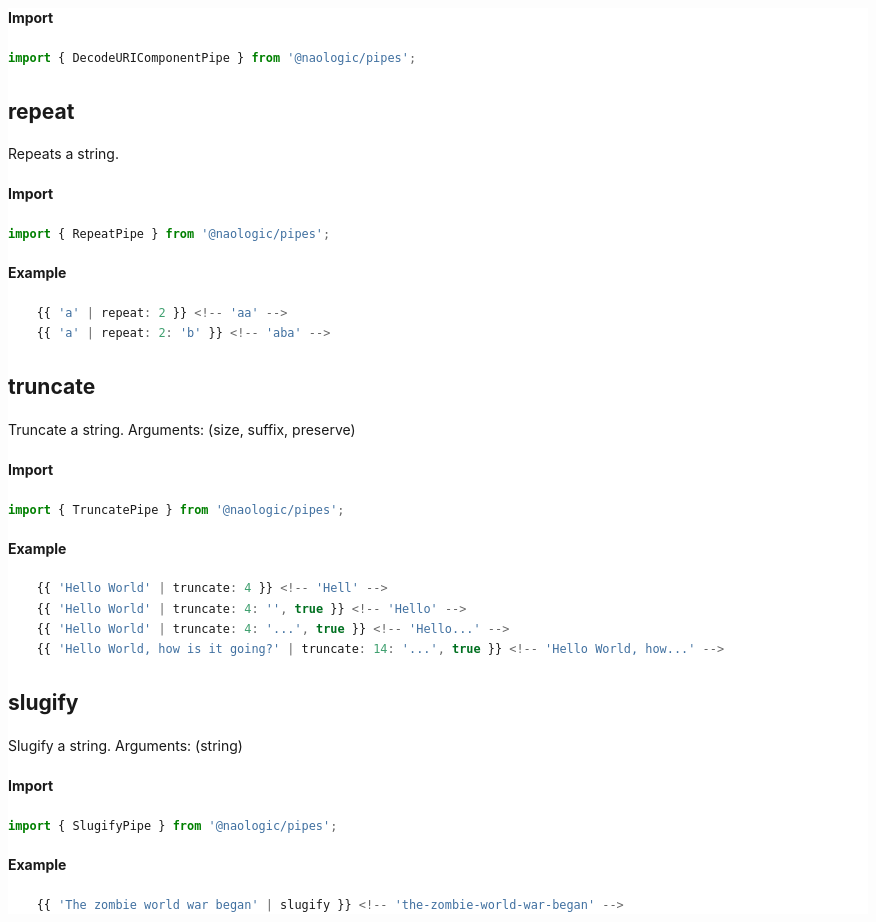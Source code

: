 #### Import

```typescript
import { DecodeURIComponentPipe } from '@naologic/pipes';
```

## **repeat**
Repeats a string.

#### Import

```typescript
import { RepeatPipe } from '@naologic/pipes';
```
#### Example

```typescript
    {{ 'a' | repeat: 2 }} <!-- 'aa' -->
    {{ 'a' | repeat: 2: 'b' }} <!-- 'aba' -->
```

## **truncate**
Truncate a string.
Arguments: (size, suffix, preserve)

#### Import

```typescript
import { TruncatePipe } from '@naologic/pipes';
```
#### Example

```typescript
    {{ 'Hello World' | truncate: 4 }} <!-- 'Hell' -->
    {{ 'Hello World' | truncate: 4: '', true }} <!-- 'Hello' -->
    {{ 'Hello World' | truncate: 4: '...', true }} <!-- 'Hello...' -->
    {{ 'Hello World, how is it going?' | truncate: 14: '...', true }} <!-- 'Hello World, how...' -->
```

## **slugify**
Slugify a string.
Arguments: (string)

#### Import

```typescript
import { SlugifyPipe } from '@naologic/pipes';
```
#### Example

```typescript
    {{ 'The zombie world war began' | slugify }} <!-- 'the-zombie-world-war-began' -->
```
